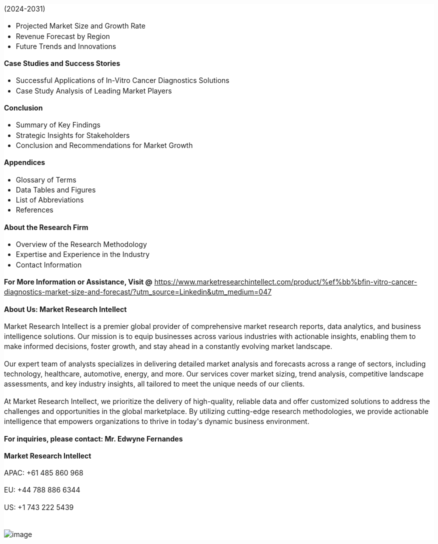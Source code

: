 (2024-2031)</strong></p><ul><li>Projected Market Size and Growth Rate</li><li>Revenue Forecast by Region</li><li>Future Trends and Innovations</li></ul><p><strong>Case Studies and Success Stories</strong></p><ul><li>Successful Applications of ﻿In-Vitro Cancer Diagnostics Solutions</li><li>Case Study Analysis of Leading Market Players</li></ul><p><strong>Conclusion</strong></p><ul><li>Summary of Key Findings</li><li>Strategic Insights for Stakeholders</li><li>Conclusion and Recommendations for Market Growth</li></ul><p><strong>Appendices</strong></p><ul><li>Glossary of Terms</li><li>Data Tables and Figures</li><li>List of Abbreviations</li><li>References</li></ul><p><strong>About the Research Firm</strong></p><ul><li>Overview of the Research Methodology</li><li>Expertise and Experience in the Industry</li><li>Contact Information</li></ul></div><div class="article-main__content" data-test-id="publishing-text-block"><p><span class="font-[700]"><strong>For More Information or Assistance, Visit @</strong>&nbsp;<a href="https://www.marketresearchintellect.com/product/%ef%bb%bfin-vitro-cancer-diagnostics-market-size-and-forecast/?utm_source=Linkedin&utm_medium=047">https://www.marketresearchintellect.com/product/%ef%bb%bfin-vitro-cancer-diagnostics-market-size-and-forecast/?utm_source=Linkedin&utm_medium=047</a></span></p><p><strong>About Us: Market Research Intellect</strong></p><p>Market Research Intellect is a premier global provider of comprehensive market research reports, data analytics, and business intelligence solutions. Our mission is to equip businesses across various industries with actionable insights, enabling them to make informed decisions, foster growth, and stay ahead in a constantly evolving market landscape.</p><p>Our expert team of analysts specializes in delivering detailed market analysis and forecasts across a range of sectors, including technology, healthcare, automotive, energy, and more. Our services cover market sizing, trend analysis, competitive landscape assessments, and key industry insights, all tailored to meet the unique needs of our clients.</p><p>At Market Research Intellect, we prioritize the delivery of high-quality, reliable data and offer customized solutions to address the challenges and opportunities in the global marketplace. By utilizing cutting-edge research methodologies, we provide actionable intelligence that empowers organizations to thrive in today's dynamic business environment.</p><p><strong>For inquiries, please contact: Mr. Edwyne Fernandes</strong></p><p><strong>Market Research Intellect</strong></p><p>APAC: +61 485 860 968</p><p>EU: +44 788 886 6344</p><p>US: +1 743 222 5439</p></div><div class="article-main__content" data-test-id="publishing-text-block">&nbsp;</div>
![image](https://github.com/user-attachments/assets/01ee5325-9d6c-4238-ae41-bdb866d7f272)
